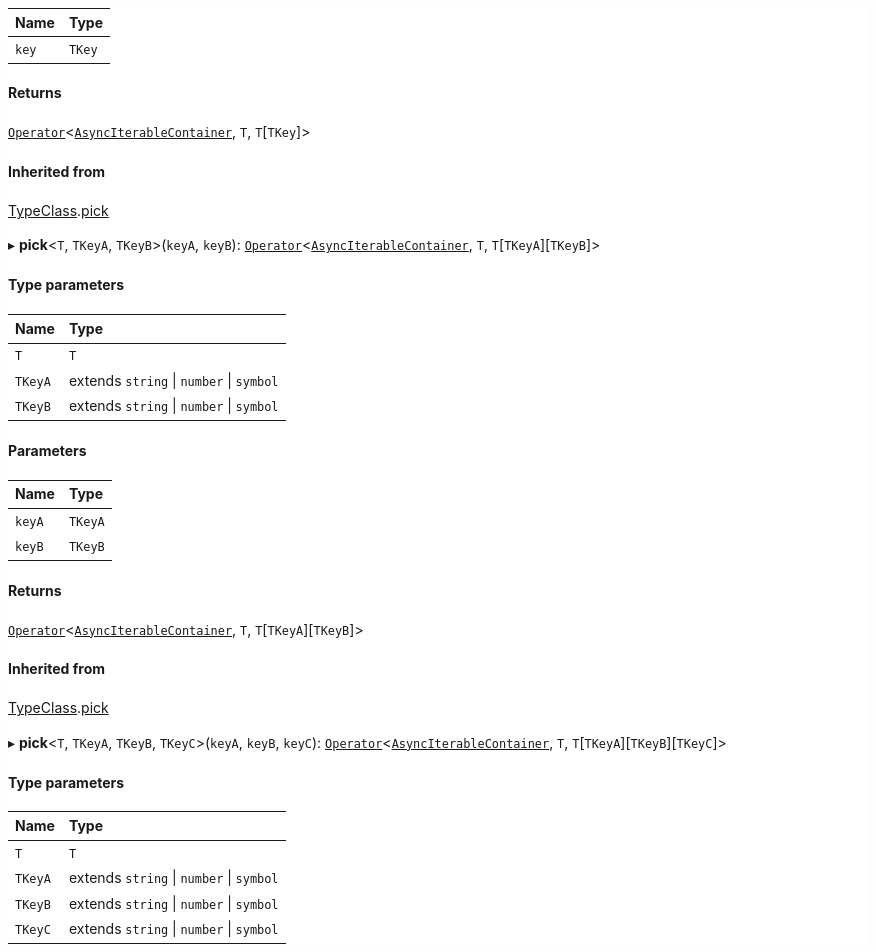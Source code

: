 | Name | Type |
| :------ | :------ |
| `key` | `TKey` |

#### Returns

[`Operator`](../modules/core.Containers.md#operator)<[`AsyncIterableContainer`](core.AsyncIterableContainer-1.md), `T`, `T`[`TKey`]\>

#### Inherited from

[TypeClass](core.Containers.TypeClass.md).[pick](core.Containers.TypeClass.md#pick)

▸ **pick**<`T`, `TKeyA`, `TKeyB`\>(`keyA`, `keyB`): [`Operator`](../modules/core.Containers.md#operator)<[`AsyncIterableContainer`](core.AsyncIterableContainer-1.md), `T`, `T`[`TKeyA`][`TKeyB`]\>

#### Type parameters

| Name | Type |
| :------ | :------ |
| `T` | `T` |
| `TKeyA` | extends `string` \| `number` \| `symbol` |
| `TKeyB` | extends `string` \| `number` \| `symbol` |

#### Parameters

| Name | Type |
| :------ | :------ |
| `keyA` | `TKeyA` |
| `keyB` | `TKeyB` |

#### Returns

[`Operator`](../modules/core.Containers.md#operator)<[`AsyncIterableContainer`](core.AsyncIterableContainer-1.md), `T`, `T`[`TKeyA`][`TKeyB`]\>

#### Inherited from

[TypeClass](core.Containers.TypeClass.md).[pick](core.Containers.TypeClass.md#pick)

▸ **pick**<`T`, `TKeyA`, `TKeyB`, `TKeyC`\>(`keyA`, `keyB`, `keyC`): [`Operator`](../modules/core.Containers.md#operator)<[`AsyncIterableContainer`](core.AsyncIterableContainer-1.md), `T`, `T`[`TKeyA`][`TKeyB`][`TKeyC`]\>

#### Type parameters

| Name | Type |
| :------ | :------ |
| `T` | `T` |
| `TKeyA` | extends `string` \| `number` \| `symbol` |
| `TKeyB` | extends `string` \| `number` \| `symbol` |
| `TKeyC` | extends `string` \| `number` \| `symbol` |
